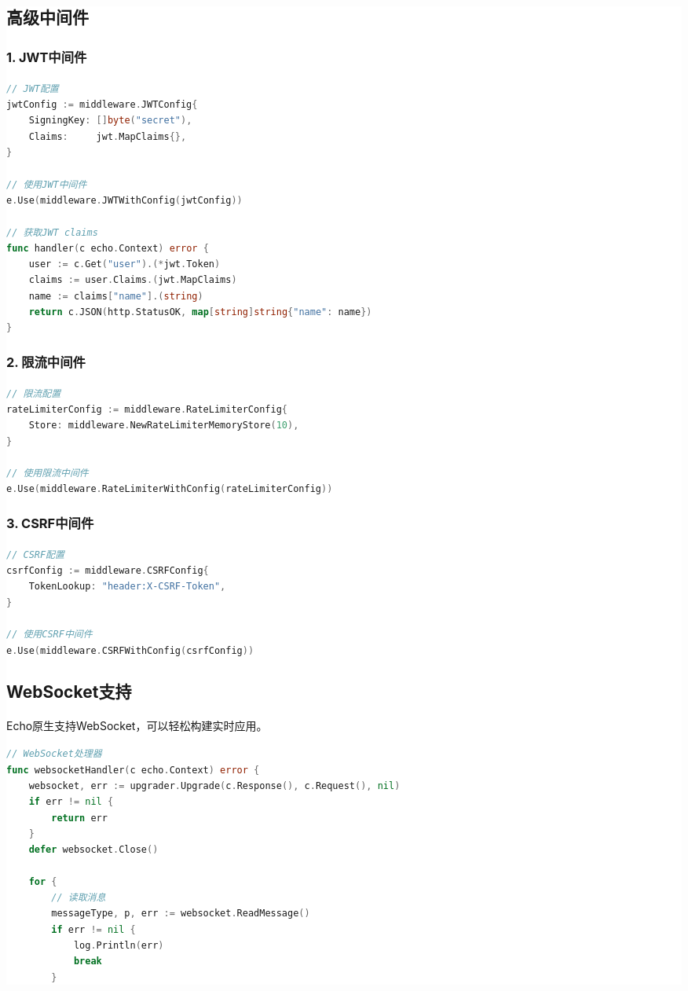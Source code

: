 ## 高级中间件

### 1. JWT中间件
```go
// JWT配置
jwtConfig := middleware.JWTConfig{
    SigningKey: []byte("secret"),
    Claims:     jwt.MapClaims{},
}

// 使用JWT中间件
e.Use(middleware.JWTWithConfig(jwtConfig))

// 获取JWT claims
func handler(c echo.Context) error {
    user := c.Get("user").(*jwt.Token)
    claims := user.Claims.(jwt.MapClaims)
    name := claims["name"].(string)
    return c.JSON(http.StatusOK, map[string]string{"name": name})
}
```

### 2. 限流中间件
```go
// 限流配置
rateLimiterConfig := middleware.RateLimiterConfig{
    Store: middleware.NewRateLimiterMemoryStore(10),
}

// 使用限流中间件
e.Use(middleware.RateLimiterWithConfig(rateLimiterConfig))
```

### 3. CSRF中间件
```go
// CSRF配置
csrfConfig := middleware.CSRFConfig{
    TokenLookup: "header:X-CSRF-Token",
}

// 使用CSRF中间件
e.Use(middleware.CSRFWithConfig(csrfConfig))
```

## WebSocket支持
Echo原生支持WebSocket，可以轻松构建实时应用。

```go
// WebSocket处理器
func websocketHandler(c echo.Context) error {
    websocket, err := upgrader.Upgrade(c.Response(), c.Request(), nil)
    if err != nil {
        return err
    }
    defer websocket.Close()

    for {
        // 读取消息
        messageType, p, err := websocket.ReadMessage()
        if err != nil {
            log.Println(err)
            break
        }
```
